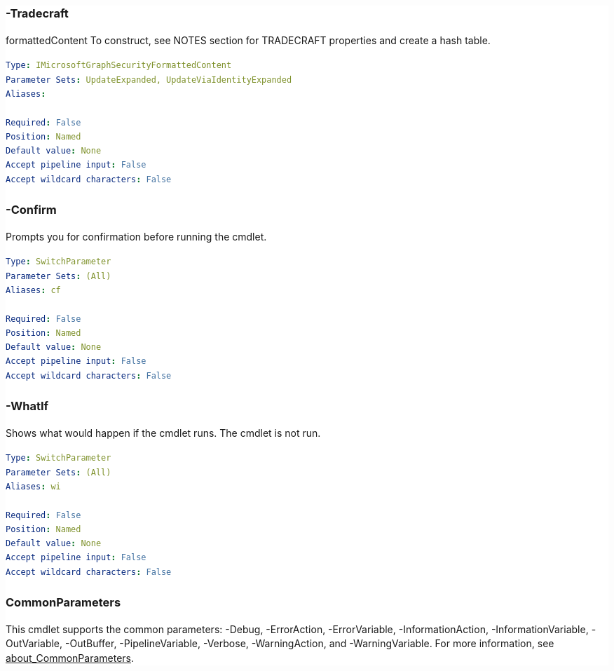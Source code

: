 ### -Tradecraft
formattedContent
To construct, see NOTES section for TRADECRAFT properties and create a hash table.

```yaml
Type: IMicrosoftGraphSecurityFormattedContent
Parameter Sets: UpdateExpanded, UpdateViaIdentityExpanded
Aliases:

Required: False
Position: Named
Default value: None
Accept pipeline input: False
Accept wildcard characters: False
```

### -Confirm
Prompts you for confirmation before running the cmdlet.

```yaml
Type: SwitchParameter
Parameter Sets: (All)
Aliases: cf

Required: False
Position: Named
Default value: None
Accept pipeline input: False
Accept wildcard characters: False
```

### -WhatIf
Shows what would happen if the cmdlet runs.
The cmdlet is not run.

```yaml
Type: SwitchParameter
Parameter Sets: (All)
Aliases: wi

Required: False
Position: Named
Default value: None
Accept pipeline input: False
Accept wildcard characters: False
```

### CommonParameters
This cmdlet supports the common parameters: -Debug, -ErrorAction, -ErrorVariable, -InformationAction, -InformationVariable, -OutVariable, -OutBuffer, -PipelineVariable, -Verbose, -WarningAction, and -WarningVariable. For more information, see [about_CommonParameters](http://go.microsoft.com/fwlink/?LinkID=113216).
